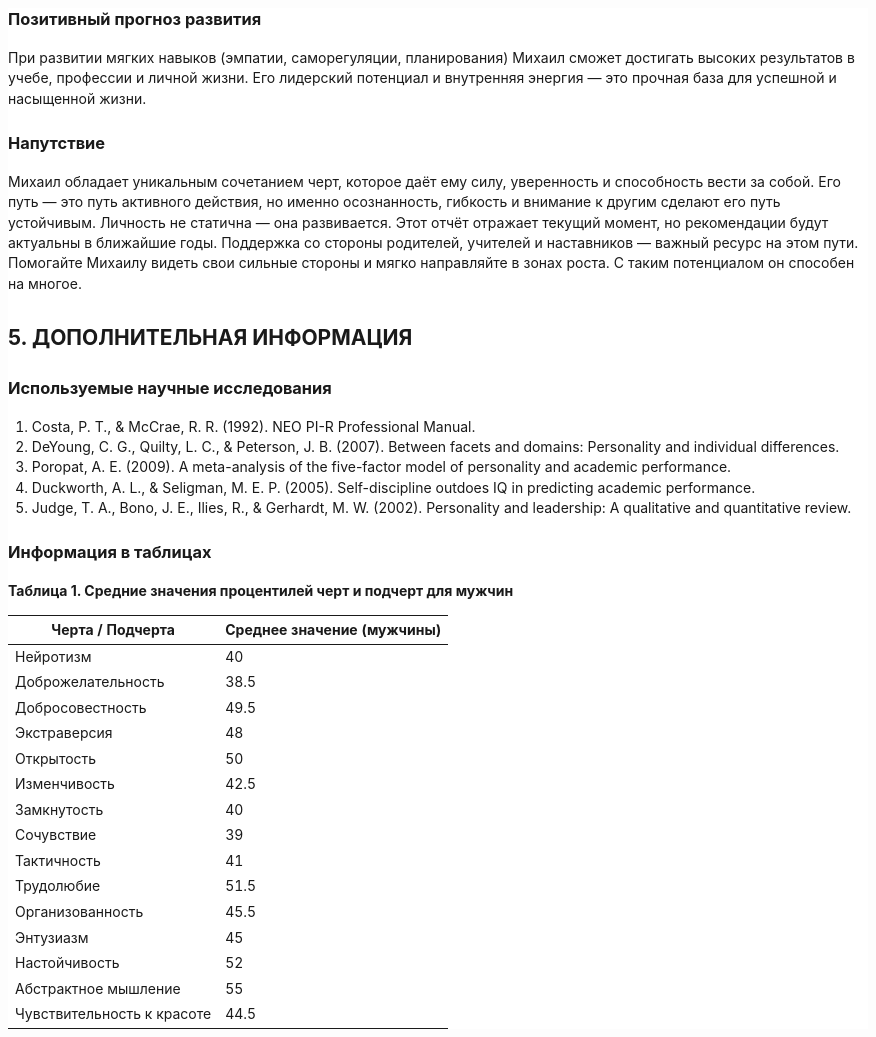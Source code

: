### Позитивный прогноз развития  
При развитии мягких навыков (эмпатии, саморегуляции, планирования) Михаил сможет достигать высоких результатов в учебе, профессии и личной жизни. Его лидерский потенциал и внутренняя энергия — это прочная база для успешной и насыщенной жизни.

### Напутствие  
Михаил обладает уникальным сочетанием черт, которое даёт ему силу, уверенность и способность вести за собой. Его путь — это путь активного действия, но именно осознанность, гибкость и внимание к другим сделают его путь устойчивым. Личность не статична — она развивается. Этот отчёт отражает текущий момент, но рекомендации будут актуальны в ближайшие годы. Поддержка со стороны родителей, учителей и наставников — важный ресурс на этом пути. Помогайте Михаилу видеть свои сильные стороны и мягко направляйте в зонах роста. С таким потенциалом он способен на многое.

## 5. ДОПОЛНИТЕЛЬНАЯ ИНФОРМАЦИЯ

### Используемые научные исследования  
1. Costa, P. T., & McCrae, R. R. (1992). NEO PI-R Professional Manual.  
2. DeYoung, C. G., Quilty, L. C., & Peterson, J. B. (2007). Between facets and domains: Personality and individual differences.  
3. Poropat, A. E. (2009). A meta-analysis of the five-factor model of personality and academic performance.  
4. Duckworth, A. L., & Seligman, M. E. P. (2005). Self-discipline outdoes IQ in predicting academic performance.  
5. Judge, T. A., Bono, J. E., Ilies, R., & Gerhardt, M. W. (2002). Personality and leadership: A qualitative and quantitative review.

### Информация в таблицах

**Таблица 1. Средние значения процентилей черт и подчерт для мужчин**

| Черта / Подчерта              | Среднее значение (мужчины) |
|-------------------------------|----------------------------|
| Нейротизм                     | 40                         |
| Доброжелательность            | 38.5                       |
| Добросовестность              | 49.5                       |
| Экстраверсия                  | 48                         |
| Открытость                    | 50                         |
| Изменчивость                  | 42.5                       |
| Замкнутость                   | 40                         |
| Сочувствие                    | 39                         |
| Тактичность                   | 41                         |
| Трудолюбие                    | 51.5                       |
| Организованность              | 45.5                       |
| Энтузиазм                     | 45                         |
| Настойчивость                 | 52                         |
| Абстрактное мышление          | 55                         |
| Чувствительность к красоте    | 44.5                       |
